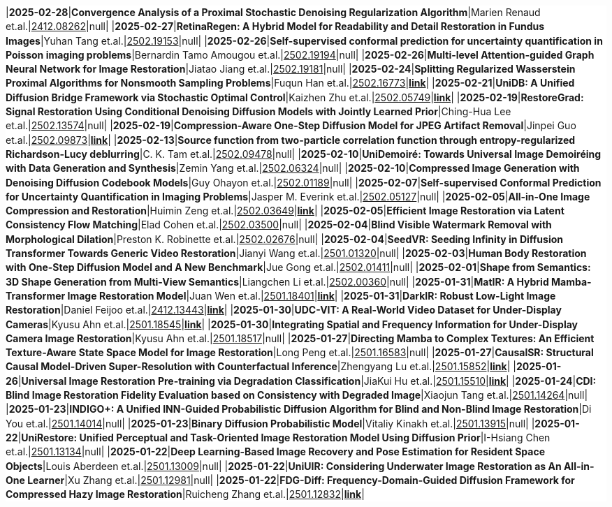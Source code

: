|**2025-02-28**|**Convergence Analysis of a Proximal Stochastic Denoising Regularization Algorithm**|Marien Renaud et.al.|[2412.08262](http://arxiv.org/abs/2412.08262)|null|
|**2025-02-27**|**RetinaRegen: A Hybrid Model for Readability and Detail Restoration in Fundus Images**|Yuhan Tang et.al.|[2502.19153](http://arxiv.org/abs/2502.19153)|null|
|**2025-02-26**|**Self-supervised conformal prediction for uncertainty quantification in Poisson imaging problems**|Bernardin Tamo Amougou et.al.|[2502.19194](http://arxiv.org/abs/2502.19194)|null|
|**2025-02-26**|**Multi-level Attention-guided Graph Neural Network for Image Restoration**|Jiatao Jiang et.al.|[2502.19181](http://arxiv.org/abs/2502.19181)|null|
|**2025-02-24**|**Splitting Regularized Wasserstein Proximal Algorithms for Nonsmooth Sampling Problems**|Fuqun Han et.al.|[2502.16773](http://arxiv.org/abs/2502.16773)|**[link](https://github.com/fq-han/brwp-splitting)**|
|**2025-02-21**|**UniDB: A Unified Diffusion Bridge Framework via Stochastic Optimal Control**|Kaizhen Zhu et.al.|[2502.05749](http://arxiv.org/abs/2502.05749)|**[link](https://github.com/unidb-soc/unidb)**|
|**2025-02-19**|**RestoreGrad: Signal Restoration Using Conditional Denoising Diffusion Models with Jointly Learned Prior**|Ching-Hua Lee et.al.|[2502.13574](http://arxiv.org/abs/2502.13574)|null|
|**2025-02-19**|**Compression-Aware One-Step Diffusion Model for JPEG Artifact Removal**|Jinpei Guo et.al.|[2502.09873](http://arxiv.org/abs/2502.09873)|**[link](https://github.com/jp-guo/codiff)**|
|**2025-02-13**|**Source function from two-particle correlation function through entropy-regularized Richardson-Lucy deblurring**|C. K. Tam et.al.|[2502.09478](http://arxiv.org/abs/2502.09478)|null|
|**2025-02-10**|**UniDemoiré: Towards Universal Image Demoiréing with Data Generation and Synthesis**|Zemin Yang et.al.|[2502.06324](http://arxiv.org/abs/2502.06324)|null|
|**2025-02-10**|**Compressed Image Generation with Denoising Diffusion Codebook Models**|Guy Ohayon et.al.|[2502.01189](http://arxiv.org/abs/2502.01189)|null|
|**2025-02-07**|**Self-supervised Conformal Prediction for Uncertainty Quantification in Imaging Problems**|Jasper M. Everink et.al.|[2502.05127](http://arxiv.org/abs/2502.05127)|null|
|**2025-02-05**|**All-in-One Image Compression and Restoration**|Huimin Zeng et.al.|[2502.03649](http://arxiv.org/abs/2502.03649)|**[link](https://github.com/zeldam1/all-in-one)**|
|**2025-02-05**|**Efficient Image Restoration via Latent Consistency Flow Matching**|Elad Cohen et.al.|[2502.03500](http://arxiv.org/abs/2502.03500)|null|
|**2025-02-04**|**Blind Visible Watermark Removal with Morphological Dilation**|Preston K. Robinette et.al.|[2502.02676](http://arxiv.org/abs/2502.02676)|null|
|**2025-02-04**|**SeedVR: Seeding Infinity in Diffusion Transformer Towards Generic Video Restoration**|Jianyi Wang et.al.|[2501.01320](http://arxiv.org/abs/2501.01320)|null|
|**2025-02-03**|**Human Body Restoration with One-Step Diffusion Model and A New Benchmark**|Jue Gong et.al.|[2502.01411](http://arxiv.org/abs/2502.01411)|null|
|**2025-02-01**|**Shape from Semantics: 3D Shape Generation from Multi-View Semantics**|Liangchen Li et.al.|[2502.00360](http://arxiv.org/abs/2502.00360)|null|
|**2025-01-31**|**MatIR: A Hybrid Mamba-Transformer Image Restoration Model**|Juan Wen et.al.|[2501.18401](http://arxiv.org/abs/2501.18401)|**[link](https://github.com/wenjuan7275/matir)**|
|**2025-01-31**|**DarkIR: Robust Low-Light Image Restoration**|Daniel Feijoo et.al.|[2412.13443](http://arxiv.org/abs/2412.13443)|**[link](https://github.com/cidautai/darkir)**|
|**2025-01-30**|**UDC-VIT: A Real-World Video Dataset for Under-Display Cameras**|Kyusu Ahn et.al.|[2501.18545](http://arxiv.org/abs/2501.18545)|**[link](https://github.com/mcrl/udc-sit)**|
|**2025-01-30**|**Integrating Spatial and Frequency Information for Under-Display Camera Image Restoration**|Kyusu Ahn et.al.|[2501.18517](http://arxiv.org/abs/2501.18517)|null|
|**2025-01-27**|**Directing Mamba to Complex Textures: An Efficient Texture-Aware State Space Model for Image Restoration**|Long Peng et.al.|[2501.16583](http://arxiv.org/abs/2501.16583)|null|
|**2025-01-27**|**CausalSR: Structural Causal Model-Driven Super-Resolution with Counterfactual Inference**|Zhengyang Lu et.al.|[2501.15852](http://arxiv.org/abs/2501.15852)|**[link](https://github.com/Mnster00/CasualSR)**|
|**2025-01-26**|**Universal Image Restoration Pre-training via Degradation Classification**|JiaKui Hu et.al.|[2501.15510](http://arxiv.org/abs/2501.15510)|**[link](https://github.com/milab-pku/dcpt)**|
|**2025-01-24**|**CDI: Blind Image Restoration Fidelity Evaluation based on Consistency with Degraded Image**|Xiaojun Tang et.al.|[2501.14264](http://arxiv.org/abs/2501.14264)|null|
|**2025-01-23**|**INDIGO+: A Unified INN-Guided Probabilistic Diffusion Algorithm for Blind and Non-Blind Image Restoration**|Di You et.al.|[2501.14014](http://arxiv.org/abs/2501.14014)|null|
|**2025-01-23**|**Binary Diffusion Probabilistic Model**|Vitaliy Kinakh et.al.|[2501.13915](http://arxiv.org/abs/2501.13915)|null|
|**2025-01-22**|**UniRestore: Unified Perceptual and Task-Oriented Image Restoration Model Using Diffusion Prior**|I-Hsiang Chen et.al.|[2501.13134](http://arxiv.org/abs/2501.13134)|null|
|**2025-01-22**|**Deep Learning-Based Image Recovery and Pose Estimation for Resident Space Objects**|Louis Aberdeen et.al.|[2501.13009](http://arxiv.org/abs/2501.13009)|null|
|**2025-01-22**|**UniUIR: Considering Underwater Image Restoration as An All-in-One Learner**|Xu Zhang et.al.|[2501.12981](http://arxiv.org/abs/2501.12981)|null|
|**2025-01-22**|**FDG-Diff: Frequency-Domain-Guided Diffusion Framework for Compressed Hazy Image Restoration**|Ruicheng Zhang et.al.|[2501.12832](http://arxiv.org/abs/2501.12832)|**[link](https://github.com/sysuzrc/fdg-diff)**|